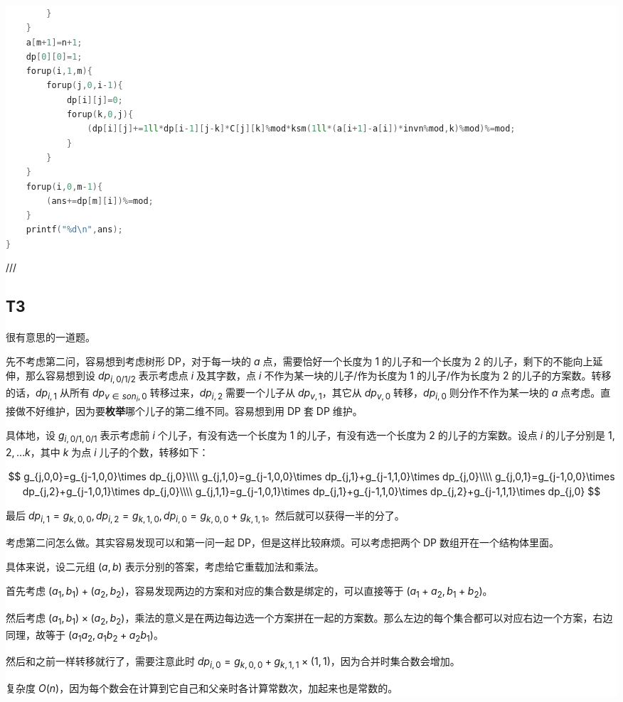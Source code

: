 ```cpp
		}
	}
	a[m+1]=n+1;
	dp[0][0]=1;
	forup(i,1,m){
		forup(j,0,i-1){
			dp[i][j]=0;
			forup(k,0,j){
				(dp[i][j]+=1ll*dp[i-1][j-k]*C[j][k]%mod*ksm(1ll*(a[i+1]-a[i])*invn%mod,k)%mod)%=mod;
			}
		}
	}
	forup(i,0,m-1){
		(ans+=dp[m][i])%=mod;
	}
	printf("%d\n",ans);
}
```

///

## T3

很有意思的一道题。

先不考虑第二问，容易想到考虑树形 DP，对于每一块的 $a$ 点，需要恰好一个长度为 $1$ 的儿子和一个长度为 $2$ 的儿子，剩下的不能向上延伸，那么容易想到设 $dp_{i,0/1/2}$ 表示考虑点 $i$ 及其字数，点 $i$ 不作为某一块的儿子/作为长度为 $1$ 的儿子/作为长度为 $2$ 的儿子的方案数。转移的话，$dp_{i,1}$ 从所有 $dp_{v\in son_i,0}$ 转移过来，$dp_{i,2}$ 需要一个儿子从 $dp_{v,1}$，其它从 $dp_{v,0}$ 转移，$dp_{i,0}$ 则分作不作为某一块的 $a$ 点考虑。直接做不好维护，因为要**枚举**哪个儿子的第二维不同。容易想到用 DP 套 DP 维护。

具体地，设 $g_{i,0/1,0/1}$ 表示考虑前 $i$ 个儿子，有没有选一个长度为 $1$ 的儿子，有没有选一个长度为 $2$ 的儿子的方案数。设点 $i$ 的儿子分别是 $1,2,\dots k$，其中 $k$ 为点 $i$ 儿子的个数，转移如下：

$$
g_{j,0,0}=g_{j-1,0,0}\times dp_{j,0}\\\\
g_{j,1,0}=g_{j-1,0,0}\times dp_{j,1}+g_{j-1,1,0}\times dp_{j,0}\\\\
g_{j,0,1}=g_{j-1,0,0}\times dp_{j,2}+g_{j-1,0,1}\times dp_{j,0}\\\\
g_{j,1,1}=g_{j-1,0,1}\times dp_{j,1}+g_{j-1,1,0}\times dp_{j,2}+g_{j-1,1,1}\times dp_{j,0}
$$

最后 $dp_{i,1}=g_{k,0,0},dp_{i,2}=g_{k,1,0},dp_{i,0}=g_{k,0,0}+g_{k,1,1}$。然后就可以获得一半的分了。

考虑第二问怎么做。其实容易发现可以和第一问一起 DP，但是这样比较麻烦。可以考虑把两个 DP 数组开在一个结构体里面。

具体来说，设二元组 $(a,b)$ 表示分别的答案，考虑给它重载加法和乘法。

首先考虑 $(a_1,b_1)+(a_2,b_2)$，容易发现两边的方案和对应的集合数是绑定的，可以直接等于 $(a_1+a_2,b_1+b_2)$。

然后考虑 $(a_1,b_1)\times(a_2,b_2)$，乘法的意义是在两边每边选一个方案拼在一起的方案数。那么左边的每个集合都可以对应右边一个方案，右边同理，故等于 $(a_1a_2,a_1b_2+a_2b_1)$。

然后和之前一样转移就行了，需要注意此时 $dp_{i,0}=g_{k,0,0}+g_{k,1,1}\times(1,1)$，因为合并时集合数会增加。

复杂度 $O(n)$，因为每个数会在计算到它自己和父亲时各计算常数次，加起来也是常数的。
